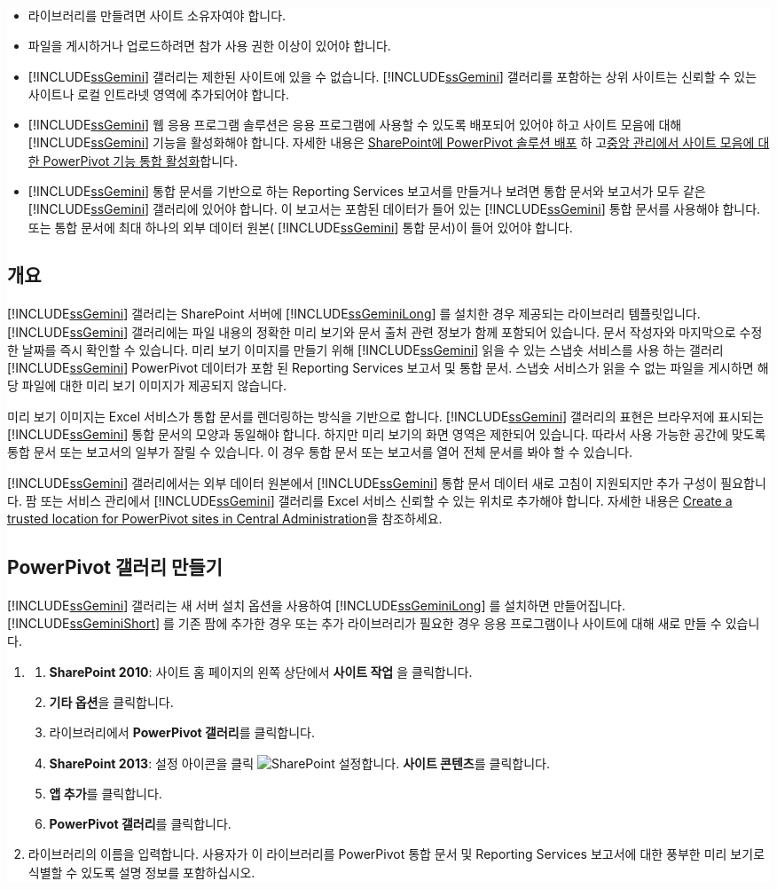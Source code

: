 -   라이브러리를 만들려면 사이트 소유자여야 합니다.  
  
-   파일을 게시하거나 업로드하려면 참가 사용 권한 이상이 있어야 합니다.  
  
-   [!INCLUDE[ssGemini](../../includes/ssgemini-md.md)] 갤러리는 제한된 사이트에 있을 수 없습니다. [!INCLUDE[ssGemini](../../includes/ssgemini-md.md)] 갤러리를 포함하는 상위 사이트는 신뢰할 수 있는 사이트나 로컬 인트라넷 영역에 추가되어야 합니다.  
  
-   [!INCLUDE[ssGemini](../../includes/ssgemini-md.md)] 웹 응용 프로그램 솔루션은 응용 프로그램에 사용할 수 있도록 배포되어 있어야 하고 사이트 모음에 대해 [!INCLUDE[ssGemini](../../includes/ssgemini-md.md)] 기능을 활성화해야 합니다. 자세한 내용은 [SharePoint에 PowerPivot 솔루션 배포](deploy-power-pivot-solutions-to-sharepoint.md) 하 고[중앙 관리에서 사이트 모음에 대 한 PowerPivot 기능 통합 활성화](activate-power-pivot-integration-for-site-collections-in-ca.md)합니다.  
  
-   [!INCLUDE[ssGemini](../../includes/ssgemini-md.md)] 통합 문서를 기반으로 하는 Reporting Services 보고서를 만들거나 보려면 통합 문서와 보고서가 모두 같은 [!INCLUDE[ssGemini](../../includes/ssgemini-md.md)] 갤러리에 있어야 합니다. 이 보고서는 포함된 데이터가 들어 있는 [!INCLUDE[ssGemini](../../includes/ssgemini-md.md)] 통합 문서를 사용해야 합니다. 또는 통합 문서에 최대 하나의 외부 데이터 원본( [!INCLUDE[ssGemini](../../includes/ssgemini-md.md)] 통합 문서)이 들어 있어야 합니다.  
  
##  <a name="overview"></a> 개요  
 [!INCLUDE[ssGemini](../../includes/ssgemini-md.md)] 갤러리는 SharePoint  서버에 [!INCLUDE[ssGeminiLong](../../includes/ssgeminilong-md.md)] 를 설치한 경우 제공되는 라이브러리 템플릿입니다. [!INCLUDE[ssGemini](../../includes/ssgemini-md.md)] 갤러리에는 파일 내용의 정확한 미리 보기와 문서 출처 관련 정보가 함께 포함되어 있습니다. 문서 작성자와 마지막으로 수정한 날짜를 즉시 확인할 수 있습니다. 미리 보기 이미지를 만들기 위해 [!INCLUDE[ssGemini](../../includes/ssgemini-md.md)] 읽을 수 있는 스냅숏 서비스를 사용 하는 갤러리 [!INCLUDE[ssGemini](../../includes/ssgemini-md.md)] PowerPivot 데이터가 포함 된 Reporting Services 보고서 및 통합 문서. 스냅숏 서비스가 읽을 수 없는 파일을 게시하면 해당 파일에 대한 미리 보기 이미지가 제공되지 않습니다.  
  
 미리 보기 이미지는 Excel 서비스가 통합 문서를 렌더링하는 방식을 기반으로 합니다. [!INCLUDE[ssGemini](../../includes/ssgemini-md.md)] 갤러리의 표현은 브라우저에 표시되는 [!INCLUDE[ssGemini](../../includes/ssgemini-md.md)] 통합 문서의 모양과 동일해야 합니다. 하지만 미리 보기의 화면 영역은 제한되어 있습니다. 따라서 사용 가능한 공간에 맞도록 통합 문서 또는 보고서의 일부가 잘릴 수 있습니다. 이 경우 통합 문서 또는 보고서를 열어 전체 문서를 봐야 할 수 있습니다.  
  
 [!INCLUDE[ssGemini](../../includes/ssgemini-md.md)] 갤러리에서는 외부 데이터 원본에서 [!INCLUDE[ssGemini](../../includes/ssgemini-md.md)] 통합 문서 데이터 새로 고침이 지원되지만 추가 구성이 필요합니다. 팜 또는 서비스 관리에서 [!INCLUDE[ssGemini](../../includes/ssgemini-md.md)] 갤러리를 Excel  서비스 신뢰할 수 있는 위치로 추가해야 합니다. 자세한 내용은 [Create a trusted location for PowerPivot sites in Central Administration](create-a-trusted-location-for-power-pivot-sites-in-central-administration.md)을 참조하세요.  
  
##  <a name="createlib"></a> PowerPivot 갤러리 만들기  
 [!INCLUDE[ssGemini](../../includes/ssgemini-md.md)] 갤러리는 새 서버 설치 옵션을 사용하여 [!INCLUDE[ssGeminiLong](../../includes/ssgeminilong-md.md)] 를 설치하면 만들어집니다. [!INCLUDE[ssGeminiShort](../../includes/ssgeminishort-md.md)] 를 기존 팜에 추가한 경우 또는 추가 라이브러리가 필요한 경우 응용 프로그램이나 사이트에 대해 새로 만들 수 있습니다.  
  
1.  1.  **SharePoint 2010**: 사이트 홈 페이지의 왼쪽 상단에서 **사이트 작업** 을 클릭합니다.  
  
    2.  **기타 옵션**을 클릭합니다.  
  
    3.  라이브러리에서 **PowerPivot  갤러리**를 클릭합니다.  
  
    1.  **SharePoint 2013**: 설정 아이콘을 클릭 ![SharePoint 설정](../media/as-sharepoint2013-settings-gear.gif "SharePoint 설정")합니다. **사이트 콘텐츠**를 클릭합니다.  
  
    2.  **앱 추가**를 클릭합니다.  
  
    3.  **PowerPivot  갤러리**를 클릭합니다.  
  
2.  라이브러리의 이름을 입력합니다. 사용자가 이 라이브러리를 PowerPivot 통합 문서 및 Reporting Services 보고서에 대한 풍부한 미리 보기로 식별할 수 있도록 설명 정보를 포함하십시오.  
  